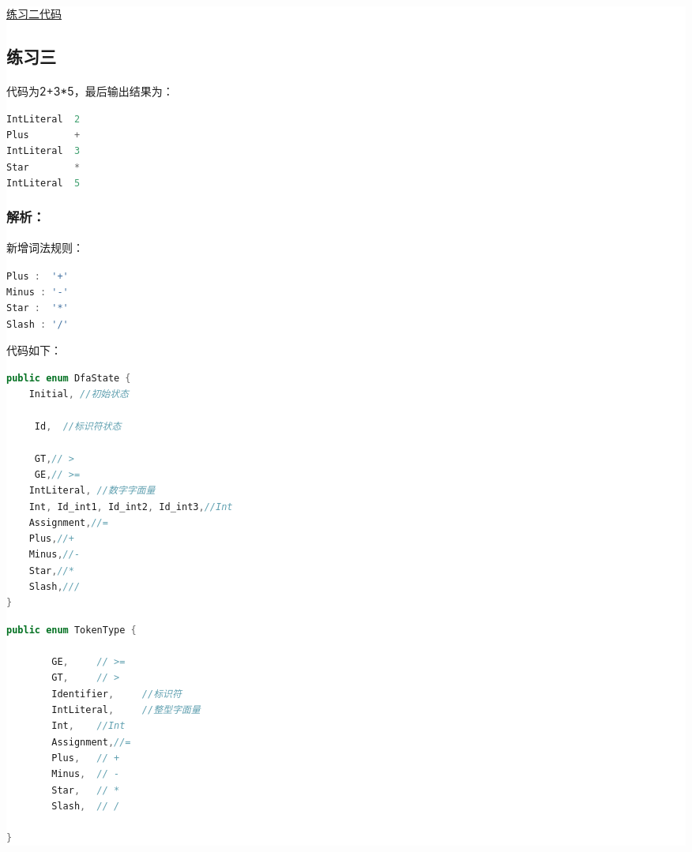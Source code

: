 [练习二代码](https://github.com/xuejh/complicationBook/tree/master/02/java/%E7%BB%83%E4%B9%A0%E4%BA%8C)

## 练习三

代码为2+3*5，最后输出结果为：

```java
IntLiteral  2
Plus        +  
IntLiteral  3  
Star        *  
IntLiteral  5  
```

### 解析：

新增词法规则：

```java
Plus :  '+'
Minus : '-'
Star :  '*' 
Slash : '/'
```

代码如下：

```java
public enum DfaState {
	Initial, //初始状态

     Id,  //标识符状态

     GT,// >
     GE,// >=
    IntLiteral, //数字字面量
    Int, Id_int1, Id_int2, Id_int3,//Int
    Assignment,//=
    Plus,//+
    Minus,//-
    Star,//*
    Slash,///
}
```

```java
public enum TokenType {
	
	    GE,     // >=
	    GT,     // >
	    Identifier,     //标识符
	    IntLiteral,     //整型字面量
	    Int,    //Int
	    Assignment,//=
	    Plus,   // +
	    Minus,  // -
	    Star,   // *
	    Slash,  // /
	    
}
```
